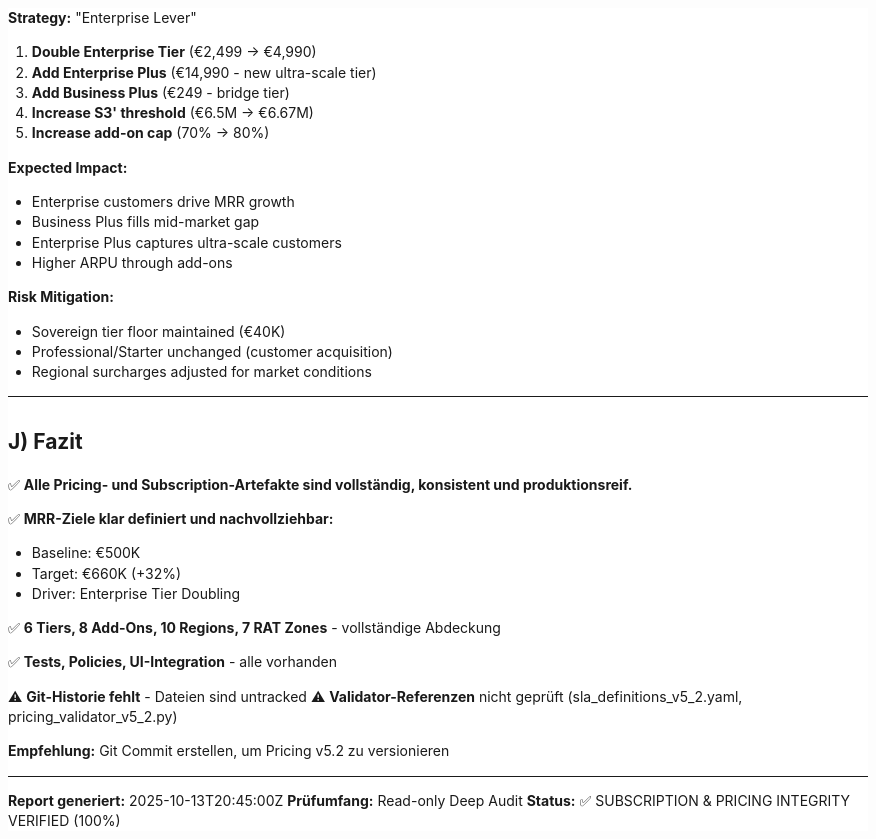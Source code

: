 **Strategy:** "Enterprise Lever"
1. **Double Enterprise Tier** (€2,499 → €4,990)
2. **Add Enterprise Plus** (€14,990 - new ultra-scale tier)
3. **Add Business Plus** (€249 - bridge tier)
4. **Increase S3' threshold** (€6.5M → €6.67M)
5. **Increase add-on cap** (70% → 80%)

**Expected Impact:**
- Enterprise customers drive MRR growth
- Business Plus fills mid-market gap
- Enterprise Plus captures ultra-scale customers
- Higher ARPU through add-ons

**Risk Mitigation:**
- Sovereign tier floor maintained (€40K)
- Professional/Starter unchanged (customer acquisition)
- Regional surcharges adjusted for market conditions

---

## J) Fazit

✅ **Alle Pricing- und Subscription-Artefakte sind vollständig, konsistent und produktionsreif.**

✅ **MRR-Ziele klar definiert und nachvollziehbar:**
- Baseline: €500K
- Target: €660K (+32%)
- Driver: Enterprise Tier Doubling

✅ **6 Tiers, 8 Add-Ons, 10 Regions, 7 RAT Zones** - vollständige Abdeckung

✅ **Tests, Policies, UI-Integration** - alle vorhanden

⚠️ **Git-Historie fehlt** - Dateien sind untracked
⚠️ **Validator-Referenzen** nicht geprüft (sla_definitions_v5_2.yaml, pricing_validator_v5_2.py)

**Empfehlung:** Git Commit erstellen, um Pricing v5.2 zu versionieren

---

**Report generiert:** 2025-10-13T20:45:00Z
**Prüfumfang:** Read-only Deep Audit
**Status:** ✅ SUBSCRIPTION & PRICING INTEGRITY VERIFIED (100%)
